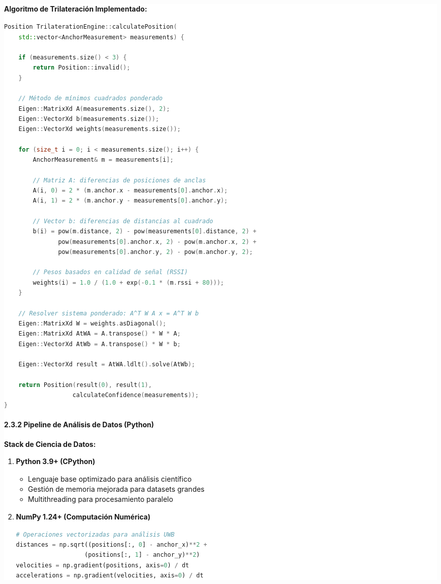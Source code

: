 **Algoritmo de Trilateración Implementado:**

```cpp
Position TrilaterationEngine::calculatePosition(
    std::vector<AnchorMeasurement> measurements) {
    
    if (measurements.size() < 3) {
        return Position::invalid();
    }
    
    // Método de mínimos cuadrados ponderado
    Eigen::MatrixXd A(measurements.size(), 2);
    Eigen::VectorXd b(measurements.size());
    Eigen::VectorXd weights(measurements.size());
    
    for (size_t i = 0; i < measurements.size(); i++) {
        AnchorMeasurement& m = measurements[i];
        
        // Matriz A: diferencias de posiciones de anclas
        A(i, 0) = 2 * (m.anchor.x - measurements[0].anchor.x);
        A(i, 1) = 2 * (m.anchor.y - measurements[0].anchor.y);
        
        // Vector b: diferencias de distancias al cuadrado
        b(i) = pow(m.distance, 2) - pow(measurements[0].distance, 2) +
               pow(measurements[0].anchor.x, 2) - pow(m.anchor.x, 2) +
               pow(measurements[0].anchor.y, 2) - pow(m.anchor.y, 2);
        
        // Pesos basados en calidad de señal (RSSI)
        weights(i) = 1.0 / (1.0 + exp(-0.1 * (m.rssi + 80)));
    }
    
    // Resolver sistema ponderado: A^T W A x = A^T W b
    Eigen::MatrixXd W = weights.asDiagonal();
    Eigen::MatrixXd AtWA = A.transpose() * W * A;
    Eigen::VectorXd AtWb = A.transpose() * W * b;
    
    Eigen::VectorXd result = AtWA.ldlt().solve(AtWb);
    
    return Position(result(0), result(1), 
                   calculateConfidence(measurements));
}
```

#### 2.3.2 Pipeline de Análisis de Datos (Python)

**Stack de Ciencia de Datos:**

1. **Python 3.9+ (CPython)**
   - Lenguaje base optimizado para análisis científico
   - Gestión de memoria mejorada para datasets grandes
   - Multithreading para procesamiento paralelo

2. **NumPy 1.24+ (Computación Numérica)**
   ```python
   # Operaciones vectorizadas para análisis UWB
   distances = np.sqrt((positions[:, 0] - anchor_x)**2 + 
                      (positions[:, 1] - anchor_y)**2)
   velocities = np.gradient(positions, axis=0) / dt
   accelerations = np.gradient(velocities, axis=0) / dt
   ```
